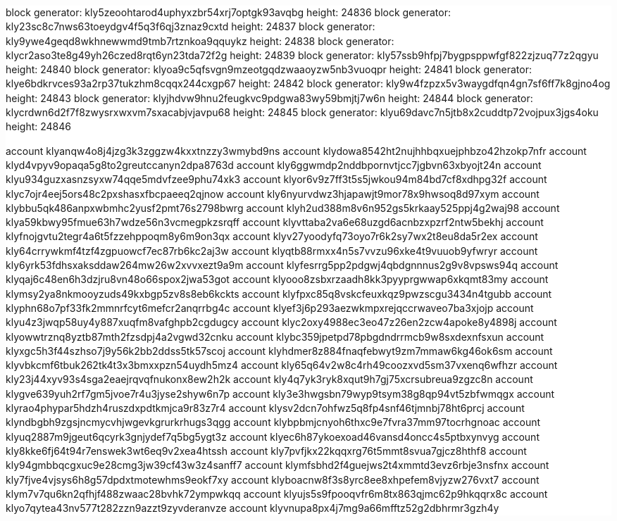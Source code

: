 block generator: kly5zeoohtarod4uphyxzbr54xrj7optgk93avqbg height: 24836
block generator: kly23sc8c7nws63toeydgv4f5q3f6qj3znaz9cxtd height: 24837
block generator: kly9ywe4geqd8wkhnewwmd9tmb7rtznkoa9qquykz height: 24838
block generator: klycr2aso3te8g49yh26czed8rqt6yn23tda72f2g height: 24839
block generator: kly57ssb9hfpj7bygpsppwfgf822zjzuq77z2qgyu height: 24840
block generator: klyoa9c5qfsvgn9mzeotgqdzwaaoyzw5nb3vuoqpr height: 24841
block generator: klye6bdkrvces93a2rp37tukzhm8cqqx244cxgp67 height: 24842
block generator: kly9w4fzpzx5v3waygdfqn4gn7sf6ff7k8gjno4og height: 24843
block generator: klyjhdvw9hnu2feugkvc9pdgwa83wy59bmjtj7w6n height: 24844
block generator: klycrdwn6d2f7f8zwysrxwxvm7sxacabjvjavpu68 height: 24845
block generator: klyu69davc7n5jtb8x2cuddtp72vojpux3jgs4oku height: 24846

account klyanqw4o8j4jzg3k3zggzw4kxxtnzzy3wmybd9ns
account klydowa8542ht2nujhhbqxuejphbzo42hzokp7nfr
account klyd4vpyv9opaqa5g8to2greutccanyn2dpa8763d
account kly6ggwmdp2nddbpornvtjcc7jgbvn63xbyojt24n
account klyu934guzxasnzsyxw74qqe5mdvfzee9phu74xk3
account klyor6v9z7ff3t5s5jwkou94m84bd7cf8xdhpg32f
account klyc7ojr4eej5ors48c2pxshasxfbcpaeeq2qjnow
account kly6nyurvdwz3hjapawjt9mor78x9hwsoq8d97xym
account klybbu5qk486anpxwbmhc2yusf2pmt76s2798bwrg
account klyh2ud388m8v6n952gs5krkaay525ppj4g2waj98
account klya59kbwy95fmue63h7wdze56n3vcmegpkzsrqff
account klyvttaba2va6e68uzgd6acnbzxpzrf2ntw5bekhj
account klyfnojgvtu2tegr4a6t5fzzehppoqm8y6m9on3qx
account klyv27yoodyfq73oyo7r6k2sy7wx2t8eu8da5r2ex
account kly64crrywkmf4tzf4zgpuowcf7ec87rb6kc2aj3w
account klyqtb88rmxx4n5s7vvzu96xke4t9vuuob9yfwryr
account kly6yrk53fdhsxaksddaw264mw26w2xvvxezt9a9m
account klyfesrrg5pp2pdgwj4qbdgnnnus2g9v8vpsws94q
account klyqaj6c48en6h3dzjru8vn48o66spox2jwa53got
account klyooo8zsbxrzaadh8kk3pyyprgwwap6xkqmt83my
account klymsy2ya8nkmooyzuds49kxbgp5zv8s8eb6kckts
account klyfpxc85q8vskcfeuxkqz9pwzscgu3434n4tgubb
account klyphn68o7pf33fk2mmnrfcyt6mefcr2anqrrbg4c
account klyef3j6p293aezwkmpxrejqccrwaveo7ba3xjojp
account klyu4z3jwqp58uy4y887xuqfm8vafghpb2cgdugcy
account klyc2oxy4988ec3eo47z26en2zcw4apoke8y4898j
account klyowwtrznq8yztb87mth2fzsdpj4a2vgwd32cnku
account klybc359jpetpd78pbgdndrrmcb9w8sxdexnfsxun
account klyxgc5h3f44szhso7j9y56k2bb2ddss5tk57scoj
account klyhdmer8z884fnaqfebwyt9zm7mmaw6kg46ok6sm
account klyvbkcmf6tbuk262tk4t3x3bmxxpzn54uydh5mz4
account kly65q64v2w8c4rh49coozxvd5sm37vxenq6wfhzr
account kly23j44xyv93s4sga2eaejrqvqfnukonx8ew2h2k
account kly4q7yk3ryk8xqut9h7gj75xcrsubreua9zgzc8n
account klygve639yuh2rf7gm5jvoe7r4u3jyse2shyw6n7p
account kly3e3hwgsbn79wyp9tsym38g8qp94vt5zbfwmqgx
account klyrao4phypar5hdzh4ruszdxpdtkmjca9r83z7r4
account klysv2dcn7ohfwz5q8fp4snf46tjmnbj78ht6prcj
account klyndbgbh9zgsjncmycvhjwgevkgrurkrhugs3qgg
account klybpbmjcnyoh6thxc9e7fvra37mm97tocrhgnoac
account klyuq2887m9jgeut6qcyrk3gnjydef7q5bg5ygt3z
account klyec6h87ykoexoad46vansd4oncc4s5ptbxynvyg
account kly8kke6fj64t94r7enswek3wt6eq9v2xea4htssh
account kly7pvfjkx22kqqxrg76t5mmt8svua7gjcz8hthf8
account kly94gmbbqcgxuc9e28cmg3jw39cf43w3z4sanff7
account klymfsbhd2f4guejws2t4xmmtd3evz6rbje3nsfnx
account kly7fjve4vjsys6h8g57dpdxtmotewhms9eokf7xy
account klyboacnw8f3s8yrc8ee8xhpefem8vjyzw276vxt7
account klym7v7qu6kn2qfhjf488zwaac28bvhk72ympwkqq
account klyujs5s9fpooqvfr6m8tx863qjmc62p9hkqqrx8c
account klyo7qytea43nv577t282zzn9azzt9zyvderanvze
account klyvnupa8px4j7mg9a66mfftz52g2dbhrmr3gzh4y